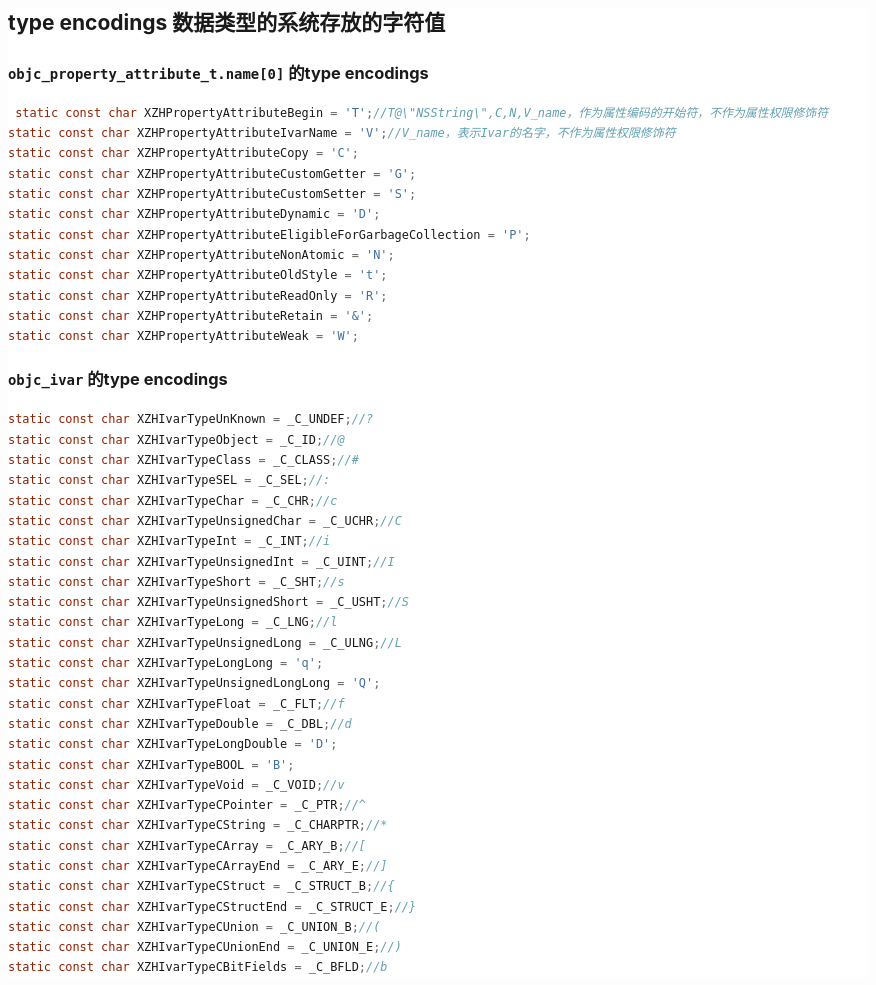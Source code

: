 ## type encodings 数据类型的系统存放的字符值

### `objc_property_attribute_t.name[0]` 的type encodings

```c
 static const char XZHPropertyAttributeBegin = 'T';//T@\"NSString\",C,N,V_name，作为属性编码的开始符，不作为属性权限修饰符
static const char XZHPropertyAttributeIvarName = 'V';//V_name，表示Ivar的名字，不作为属性权限修饰符
static const char XZHPropertyAttributeCopy = 'C';
static const char XZHPropertyAttributeCustomGetter = 'G';
static const char XZHPropertyAttributeCustomSetter = 'S';
static const char XZHPropertyAttributeDynamic = 'D';
static const char XZHPropertyAttributeEligibleForGarbageCollection = 'P';
static const char XZHPropertyAttributeNonAtomic = 'N';
static const char XZHPropertyAttributeOldStyle = 't';
static const char XZHPropertyAttributeReadOnly = 'R';
static const char XZHPropertyAttributeRetain = '&';
static const char XZHPropertyAttributeWeak = 'W';
```

### `objc_ivar` 的type encodings

```c
static const char XZHIvarTypeUnKnown = _C_UNDEF;//?
static const char XZHIvarTypeObject = _C_ID;//@
static const char XZHIvarTypeClass = _C_CLASS;//#
static const char XZHIvarTypeSEL = _C_SEL;//:
static const char XZHIvarTypeChar = _C_CHR;//c
static const char XZHIvarTypeUnsignedChar = _C_UCHR;//C
static const char XZHIvarTypeInt = _C_INT;//i
static const char XZHIvarTypeUnsignedInt = _C_UINT;//I
static const char XZHIvarTypeShort = _C_SHT;//s
static const char XZHIvarTypeUnsignedShort = _C_USHT;//S
static const char XZHIvarTypeLong = _C_LNG;//l
static const char XZHIvarTypeUnsignedLong = _C_ULNG;//L
static const char XZHIvarTypeLongLong = 'q';
static const char XZHIvarTypeUnsignedLongLong = 'Q';
static const char XZHIvarTypeFloat = _C_FLT;//f
static const char XZHIvarTypeDouble = _C_DBL;//d
static const char XZHIvarTypeLongDouble = 'D';
static const char XZHIvarTypeBOOL = 'B';
static const char XZHIvarTypeVoid = _C_VOID;//v
static const char XZHIvarTypeCPointer = _C_PTR;//^
static const char XZHIvarTypeCString = _C_CHARPTR;//*
static const char XZHIvarTypeCArray = _C_ARY_B;//[
static const char XZHIvarTypeCArrayEnd = _C_ARY_E;//]
static const char XZHIvarTypeCStruct = _C_STRUCT_B;//{
static const char XZHIvarTypeCStructEnd = _C_STRUCT_E;//}
static const char XZHIvarTypeCUnion = _C_UNION_B;//(
static const char XZHIvarTypeCUnionEnd = _C_UNION_E;//)
static const char XZHIvarTypeCBitFields = _C_BFLD;//b
```

